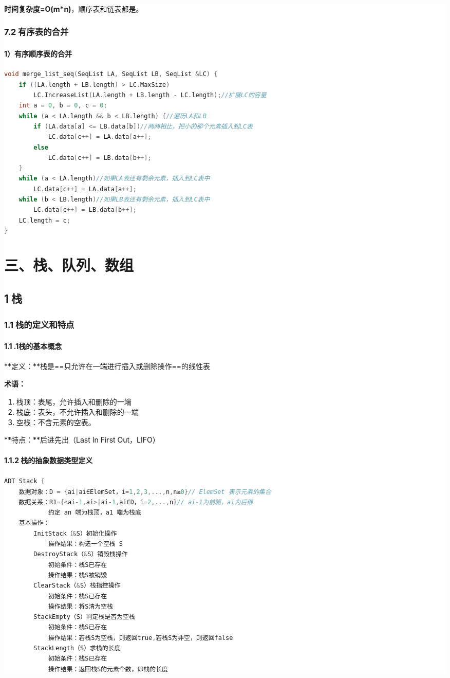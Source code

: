 **时间复杂度=O(m*n)**，顺序表和链表都是。

### 7.2 有序表的合并

#### 1）有序顺序表的合并

```C++
void merge_list_seq(SeqList LA, SeqList LB, SeqList &LC) {
    if ((LA.length + LB.length) > LC.MaxSize)
        LC.IncreaseList(LA.length + LB.length - LC.length);//扩展LC的容量
    int a = 0, b = 0, c = 0;
    while (a < LA.length && b < LB.length) {//遍历LA和LB
        if (LA.data[a] <= LB.data[b])//两两相比，把小的那个元素插入到LC表
            LC.data[c++] = LA.data[a++];
        else
            LC.data[c++] = LB.data[b++];
    }
    while (a < LA.length)//如果LA表还有剩余元素，插入到LC表中
        LC.data[c++] = LA.data[a++];
    while (b < LB.length)//如果LB表还有剩余元素，插入到LC表中
        LC.data[c++] = LB.data[b++];
    LC.length = c;
}
```

# 三、栈、队列、数组

## 1 栈

### 1.1 栈的定义和特点

#### 1.1 .1栈的基本概念

**定义：**栈是==只允许在一端进行插入或删除操作==的线性表

**术语：**

1.  栈顶：表尾，允许插入和删除的一端
2.  栈底：表头，不允许插入和删除的一端
3.  空栈：不含元素的空表。

**特点：**后进先出（Last In First Out，LIFO）

#### 1.1.2 栈的抽象数据类型定义

```C++
ADT Stack {
    数据对象：D = {ai|ai∈ElemSet，i=1,2,3,...,n,n≥0}// ElemSet 表示元素的集合
    数据关系：R1={<ai-1,ai>|ai-1,ai∈D，i=2,...,n}// ai-1为前驱，ai为后继
            约定 an 端为栈顶，a1 端为栈底
	基本操作：
        InitStack（&S）初始化操作
            操作结果：构造一个空栈 S
        DestroyStack（&S）销毁栈操作
            初始条件：栈S已存在
            操作结果：栈S被销毁
        ClearStack（&S）栈指控操作
            初始条件：栈S已存在
            操作结果：将S清为空栈
        StackEmpty（S）判定栈是否为空栈
            初始条件：栈S已存在
            操作结果：若栈S为空栈，则返回true,若栈S为非空，则返回false
        StackLength（S）求栈的长度
            初始条件：栈S已存在
            操作结果：返回栈S的元素个数，即栈的长度
```